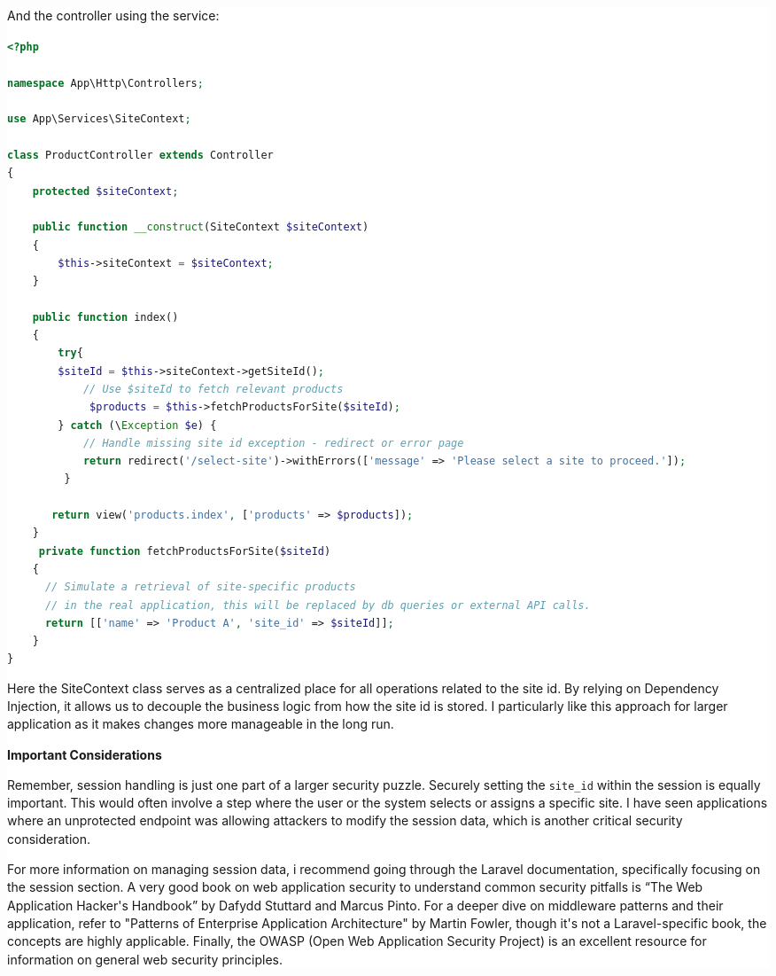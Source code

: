 And the controller using the service:

```php
<?php

namespace App\Http\Controllers;

use App\Services\SiteContext;

class ProductController extends Controller
{
    protected $siteContext;

    public function __construct(SiteContext $siteContext)
    {
        $this->siteContext = $siteContext;
    }

    public function index()
    {
        try{
        $siteId = $this->siteContext->getSiteId();
            // Use $siteId to fetch relevant products
             $products = $this->fetchProductsForSite($siteId);
        } catch (\Exception $e) {
            // Handle missing site id exception - redirect or error page
            return redirect('/select-site')->withErrors(['message' => 'Please select a site to proceed.']);
         }

       return view('products.index', ['products' => $products]);
    }
     private function fetchProductsForSite($siteId)
    {
      // Simulate a retrieval of site-specific products
      // in the real application, this will be replaced by db queries or external API calls.
      return [['name' => 'Product A', 'site_id' => $siteId]];
    }
}
```

Here the SiteContext class serves as a centralized place for all operations related to the site id. By relying on Dependency Injection, it allows us to decouple the business logic from how the site id is stored. I particularly like this approach for larger application as it makes changes more manageable in the long run.

**Important Considerations**

Remember, session handling is just one part of a larger security puzzle. Securely setting the `site_id` within the session is equally important. This would often involve a step where the user or the system selects or assigns a specific site. I have seen applications where an unprotected endpoint was allowing attackers to modify the session data, which is another critical security consideration.

For more information on managing session data, i recommend going through the Laravel documentation, specifically focusing on the session section. A very good book on web application security to understand common security pitfalls is “The Web Application Hacker's Handbook” by Dafydd Stuttard and Marcus Pinto. For a deeper dive on middleware patterns and their application, refer to "Patterns of Enterprise Application Architecture" by Martin Fowler, though it's not a Laravel-specific book, the concepts are highly applicable. Finally, the OWASP (Open Web Application Security Project) is an excellent resource for information on general web security principles.
